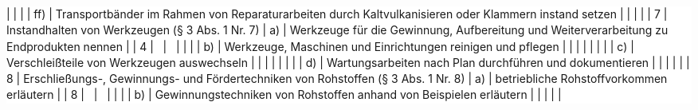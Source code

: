 |                                                                         |                                                                                                                                 |                                                                                           | ff)                                                                                                                                                                                                                                                                    | Transportbänder im Rahmen von Reparaturarbeiten durch Kaltvulkanisieren oder Klammern instand setzen                                                                                                         |                                                   |     |     |
| 7                                                                       | Instandhalten von Werkzeugen (§ 3 Abs. 1 Nr. 7)                                                                                 | a)                                                                                       | Werkzeuge für die Gewinnung, Aufbereitung und Weiterverarbeitung zu Endprodukten nennen                                                                                                                                                                                |                                                                                                                                                                                                              | 4                                                 |     |     |
|                                                                         |                                                                                                                                 | b)                                                                                       | Werkzeuge, Maschinen und Einrichtungen reinigen und pflegen                                                                                                                                                                                                            |                                                                                                                                                                                                              |                                                   |     |     |
|                                                                         |                                                                                                                                 | c)                                                                                       | Verschleißteile von Werkzeugen auswechseln                                                                                                                                                                                                                             |                                                                                                                                                                                                              |                                                   |     |     |
|                                                                         |                                                                                                                                 | d)                                                                                       | Wartungsarbeiten nach Plan durchführen und dokumentieren                                                                                                                                                                                                               |                                                                                                                                                                                                              |                                                   |     |     |
| 8                                                                       | Erschließungs-, Gewinnungs- und Fördertechniken von Rohstoffen (§ 3 Abs. 1 Nr. 8)                                               | a)                                                                                       | betriebliche Rohstoffvorkommen erläutern                                                                                                                                                                                                                               |                                                                                                                                                                                                              | 8                                                 |     |     |
|                                                                         |                                                                                                                                 | b)                                                                                       | Gewinnungstechniken von Rohstoffen anhand von Beispielen erläutern                                                                                                                                                                                                     |                                                                                                                                                                                                              |                                                   |     |     |